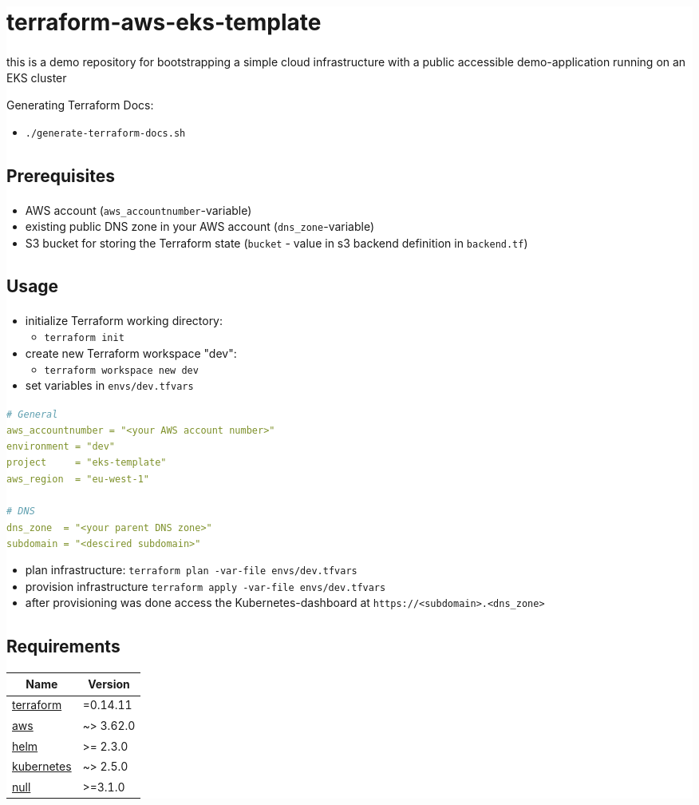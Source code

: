 # terraform-aws-eks-template

this is a demo repository for bootstrapping a simple cloud infrastructure with a public accessible demo-application running on an EKS cluster


Generating Terraform Docs:
  * `./generate-terraform-docs.sh`

## Prerequisites
  * AWS account (`aws_accountnumber`-variable)
  * existing public DNS zone in your AWS account (`dns_zone`-variable)
  * S3 bucket for storing the Terraform state (`bucket` - value in s3 backend definition in `backend.tf`)
## Usage
  * initialize Terraform working directory:
    * `terraform init`
  * create new Terraform workspace "dev":
    * `terraform workspace new dev`
  * set variables in `envs/dev.tfvars`
 
```yaml
# General
aws_accountnumber = "<your AWS account number>"
environment = "dev"
project     = "eks-template"
aws_region  = "eu-west-1"

# DNS
dns_zone  = "<your parent DNS zone>"
subdomain = "<descired subdomain>"
```
  * plan infrastructure: `terraform plan -var-file envs/dev.tfvars`
  * provision infrastructure `terraform apply -var-file envs/dev.tfvars`
  * after provisioning was done access the Kubernetes-dashboard at `https://<subdomain>.<dns_zone>`




## Requirements

| Name | Version |
|------|---------|
| <a name="requirement_terraform"></a> [terraform](#requirement\_terraform) | =0.14.11 |
| <a name="requirement_aws"></a> [aws](#requirement\_aws) | ~> 3.62.0 |
| <a name="requirement_helm"></a> [helm](#requirement\_helm) | >= 2.3.0 |
| <a name="requirement_kubernetes"></a> [kubernetes](#requirement\_kubernetes) | ~> 2.5.0 |
| <a name="requirement_null"></a> [null](#requirement\_null) | >=3.1.0 |

